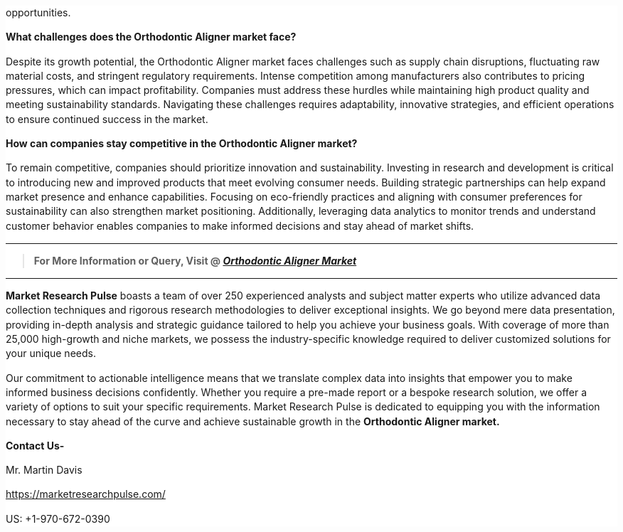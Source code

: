 opportunities.</p><p><strong>What challenges does the Orthodontic Aligner market face?</strong></p><p>Despite its growth potential, the Orthodontic Aligner market faces challenges such as supply chain disruptions, fluctuating raw material costs, and stringent regulatory requirements. Intense competition among manufacturers also contributes to pricing pressures, which can impact profitability. Companies must address these hurdles while maintaining high product quality and meeting sustainability standards. Navigating these challenges requires adaptability, innovative strategies, and efficient operations to ensure continued success in the market.</p><p><strong>How can companies stay competitive in the Orthodontic Aligner market?</strong></p><p>To remain competitive, companies should prioritize innovation and sustainability. Investing in research and development is critical to introducing new and improved products that meet evolving consumer needs. Building strategic partnerships can help expand market presence and enhance capabilities. Focusing on eco-friendly practices and aligning with consumer preferences for sustainability can also strengthen market positioning. Additionally, leveraging data analytics to monitor trends and understand customer behavior enables companies to make informed decisions and stay ahead of market shifts.</p><hr /><blockquote><p><strong>For More Information or Query, Visit @&nbsp;<em><a href="https://marketresearchpulse.com/report/20474/orthodontic-aligner-market?utm_source=Linkedin&utm_medium=025">Orthodontic Aligner Market</a></em></strong></p></blockquote><hr /><p><strong>Market Research Pulse</strong> boasts a team of over 250 experienced analysts and subject matter experts who utilize advanced data collection techniques and rigorous research methodologies to deliver exceptional insights. We go beyond mere data presentation, providing in-depth analysis and strategic guidance tailored to help you achieve your business goals. With coverage of more than 25,000 high-growth and niche markets, we possess the industry-specific knowledge required to deliver customized solutions for your unique needs.</p><p>Our commitment to actionable intelligence means that we translate complex data into insights that empower you to make informed business decisions confidently. Whether you require a pre-made report or a bespoke research solution, we offer a variety of options to suit your specific requirements. Market Research Pulse is dedicated to equipping you with the information necessary to stay ahead of the curve and achieve sustainable growth in the <strong>Orthodontic Aligner market.</strong></p><p><strong>Contact Us-</strong></p><p>Mr. Martin Davis</p><p>https://marketresearchpulse.com/</p><p>US: +1-970-672-0390</p>